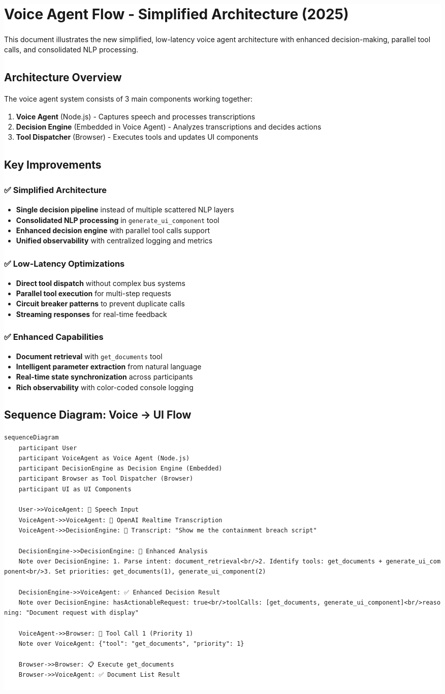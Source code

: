 # Voice Agent Flow - Simplified Architecture (2025)

This document illustrates the new simplified, low-latency voice agent architecture with enhanced decision-making, parallel tool calls, and consolidated NLP processing.

## Architecture Overview

The voice agent system consists of 3 main components working together:

1. **Voice Agent** (Node.js) - Captures speech and processes transcriptions
2. **Decision Engine** (Embedded in Voice Agent) - Analyzes transcriptions and decides actions
3. **Tool Dispatcher** (Browser) - Executes tools and updates UI components

## Key Improvements

### ✅ Simplified Architecture
- **Single decision pipeline** instead of multiple scattered NLP layers
- **Consolidated NLP processing** in `generate_ui_component` tool
- **Enhanced decision engine** with parallel tool calls support
- **Unified observability** with centralized logging and metrics

### ✅ Low-Latency Optimizations
- **Direct tool dispatch** without complex bus systems
- **Parallel tool execution** for multi-step requests
- **Circuit breaker patterns** to prevent duplicate calls
- **Streaming responses** for real-time feedback

### ✅ Enhanced Capabilities
- **Document retrieval** with `get_documents` tool
- **Intelligent parameter extraction** from natural language
- **Real-time state synchronization** across participants
- **Rich observability** with color-coded console logging

## Sequence Diagram: Voice → UI Flow

```mermaid
sequenceDiagram
    participant User
    participant VoiceAgent as Voice Agent (Node.js)
    participant DecisionEngine as Decision Engine (Embedded)
    participant Browser as Tool Dispatcher (Browser)
    participant UI as UI Components

    User->>VoiceAgent: 🎤 Speech Input
    VoiceAgent->>VoiceAgent: 🔄 OpenAI Realtime Transcription
    VoiceAgent->>DecisionEngine: 📝 Transcript: "Show me the containment breach script"
    
    DecisionEngine->>DecisionEngine: 🧠 Enhanced Analysis
    Note over DecisionEngine: 1. Parse intent: document_retrieval<br/>2. Identify tools: get_documents + generate_ui_component<br/>3. Set priorities: get_documents(1), generate_ui_component(2)
    
    DecisionEngine->>VoiceAgent: ✅ Enhanced Decision Result
    Note over DecisionEngine: hasActionableRequest: true<br/>toolCalls: [get_documents, generate_ui_component]<br/>reasoning: "Document request with display"
    
    VoiceAgent->>Browser: 🔧 Tool Call 1 (Priority 1)
    Note over VoiceAgent: {"tool": "get_documents", "priority": 1}
    
    Browser->>Browser: 📋 Execute get_documents
    Browser->>VoiceAgent: ✅ Document List Result
    
```